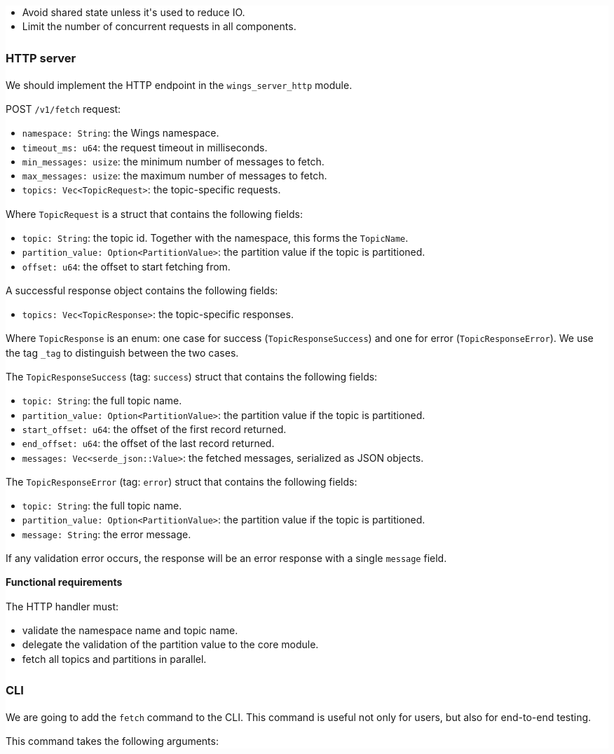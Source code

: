  - Avoid shared state unless it's used to reduce IO.
 - Limit the number of concurrent requests in all components.

### HTTP server

We should implement the HTTP endpoint in the `wings_server_http` module.

POST `/v1/fetch` request:

 - `namespace: String`: the Wings namespace.
 - `timeout_ms: u64`: the request timeout in milliseconds.
 - `min_messages: usize`: the minimum number of messages to fetch.
 - `max_messages: usize`: the maximum number of messages to fetch.
 - `topics: Vec<TopicRequest>`: the topic-specific requests.

Where `TopicRequest` is a struct that contains the following fields:

 - `topic: String`: the topic id. Together with the namespace, this forms the `TopicName`.
 - `partition_value: Option<PartitionValue>`: the partition value if the topic is partitioned.
 - `offset: u64`: the offset to start fetching from.

A successful response object contains the following fields:

 - `topics: Vec<TopicResponse>`: the topic-specific responses.

Where `TopicResponse` is an enum: one case for success (`TopicResponseSuccess`) and one for error (`TopicResponseError`). We use the tag `_tag` to distinguish between the two cases.

The `TopicResponseSuccess` (tag: `success`) struct that contains the following fields:

 - `topic: String`: the full topic name.
 - `partition_value: Option<PartitionValue>`: the partition value if the topic is partitioned.
 - `start_offset: u64`: the offset of the first record returned.
 - `end_offset: u64`: the offset of the last record returned.
 - `messages: Vec<serde_json::Value>`: the fetched messages, serialized as JSON objects.

The `TopicResponseError` (tag: `error`) struct that contains the following fields:

 - `topic: String`: the full topic name.
 - `partition_value: Option<PartitionValue>`: the partition value if the topic is partitioned.
 - `message: String`: the error message.

If any validation error occurs, the response will be an error response with a single `message` field.

**Functional requirements**

The HTTP handler must:

 - validate the namespace name and topic name.
 - delegate the validation of the partition value to the core module.
 - fetch all topics and partitions in parallel.

### CLI

We are going to add the `fetch` command to the CLI. This command is useful not only for users, but also for end-to-end testing.

This command takes the following arguments:

